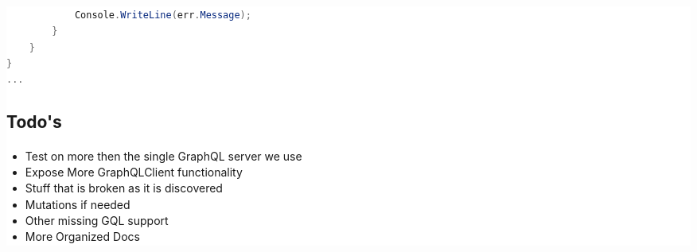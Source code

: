 ```csharp
            Console.WriteLine(err.Message);
        }
    }
}
...

```

## Todo's
* Test on more then the single GraphQL server we use
* Expose More GraphQLClient functionality
* Stuff that is broken as it is discovered
* Mutations if needed
* Other missing GQL support
* More Organized Docs

